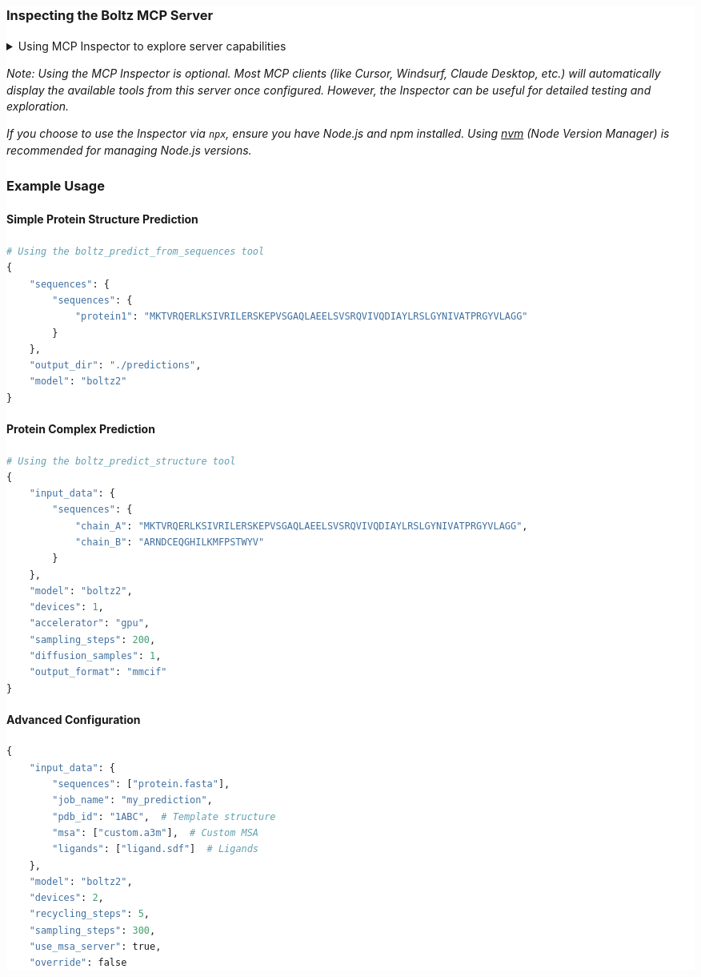 
### Inspecting the Boltz MCP Server

<details><summary>Using MCP Inspector to explore server capabilities</summary></details>

*Note: Using the MCP Inspector is optional. Most MCP clients (like Cursor, Windsurf, Claude Desktop, etc.) will automatically display the available tools from this server once configured. However, the Inspector can be useful for detailed testing and exploration.*

*If you choose to use the Inspector via `npx`, ensure you have Node.js and npm installed. Using [nvm](https://github.com/nvm-sh/nvm) (Node Version Manager) is recommended for managing Node.js versions.*

### Example Usage

#### Simple Protein Structure Prediction

```python
# Using the boltz_predict_from_sequences tool
{
    "sequences": {
        "sequences": {
            "protein1": "MKTVRQERLKSIVRILERSKEPVSGAQLAEELSVSRQVIVQDIAYLRSLGYNIVATPRGYVLAGG"
        }
    },
    "output_dir": "./predictions",
    "model": "boltz2"
}
```

#### Protein Complex Prediction

```python
# Using the boltz_predict_structure tool
{
    "input_data": {
        "sequences": {
            "chain_A": "MKTVRQERLKSIVRILERSKEPVSGAQLAEELSVSRQVIVQDIAYLRSLGYNIVATPRGYVLAGG",
            "chain_B": "ARNDCEQGHILKMFPSTWYV"
        }
    },
    "model": "boltz2",
    "devices": 1,
    "accelerator": "gpu",
    "sampling_steps": 200,
    "diffusion_samples": 1,
    "output_format": "mmcif"
}
```

#### Advanced Configuration

```python
{
    "input_data": {
        "sequences": ["protein.fasta"],
        "job_name": "my_prediction",
        "pdb_id": "1ABC",  # Template structure
        "msa": ["custom.a3m"],  # Custom MSA
        "ligands": ["ligand.sdf"]  # Ligands
    },
    "model": "boltz2",
    "devices": 2,
    "recycling_steps": 5,
    "sampling_steps": 300,
    "use_msa_server": true,
    "override": false
```